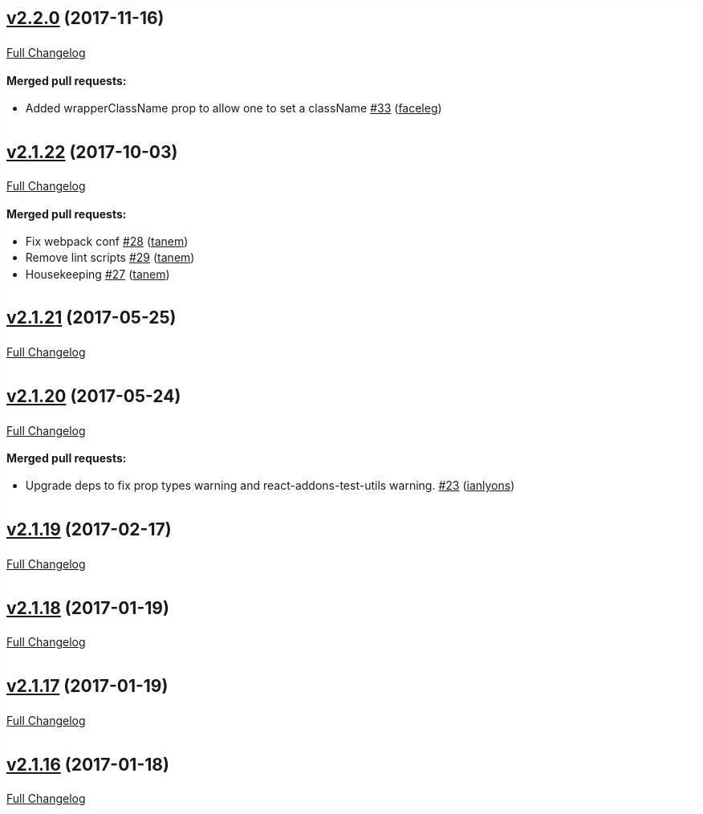 ## [v2.2.0](https://github.com/tanem/react-svg/tree/v2.2.0) (2017-11-16)
[Full Changelog](https://github.com/tanem/react-svg/compare/v2.1.22...v2.2.0)

**Merged pull requests:**

- Added wrapperClassName prop to allow one to set a className [#33](https://github.com/tanem/react-svg/pull/33) ([faceleg](https://github.com/faceleg))

## [v2.1.22](https://github.com/tanem/react-svg/tree/v2.1.22) (2017-10-03)
[Full Changelog](https://github.com/tanem/react-svg/compare/v2.1.21...v2.1.22)

**Merged pull requests:**

- Fix webpack conf [#28](https://github.com/tanem/react-svg/pull/28) ([tanem](https://github.com/tanem))
- Remove lint scripts [#29](https://github.com/tanem/react-svg/pull/29) ([tanem](https://github.com/tanem))
- Housekeeping [#27](https://github.com/tanem/react-svg/pull/27) ([tanem](https://github.com/tanem))

## [v2.1.21](https://github.com/tanem/react-svg/tree/v2.1.21) (2017-05-25)
[Full Changelog](https://github.com/tanem/react-svg/compare/v2.1.20...v2.1.21)

## [v2.1.20](https://github.com/tanem/react-svg/tree/v2.1.20) (2017-05-24)
[Full Changelog](https://github.com/tanem/react-svg/compare/v2.1.19...v2.1.20)

**Merged pull requests:**

- Upgrade deps to fix prop types warning and react-addons-test-utils warning. [#23](https://github.com/tanem/react-svg/pull/23) ([ianlyons](https://github.com/ianlyons))

## [v2.1.19](https://github.com/tanem/react-svg/tree/v2.1.19) (2017-02-17)
[Full Changelog](https://github.com/tanem/react-svg/compare/v2.1.18...v2.1.19)

## [v2.1.18](https://github.com/tanem/react-svg/tree/v2.1.18) (2017-01-19)
[Full Changelog](https://github.com/tanem/react-svg/compare/v2.1.17...v2.1.18)

## [v2.1.17](https://github.com/tanem/react-svg/tree/v2.1.17) (2017-01-19)
[Full Changelog](https://github.com/tanem/react-svg/compare/v2.1.16...v2.1.17)

## [v2.1.16](https://github.com/tanem/react-svg/tree/v2.1.16) (2017-01-18)
[Full Changelog](https://github.com/tanem/react-svg/compare/v2.1.15...v2.1.16)

